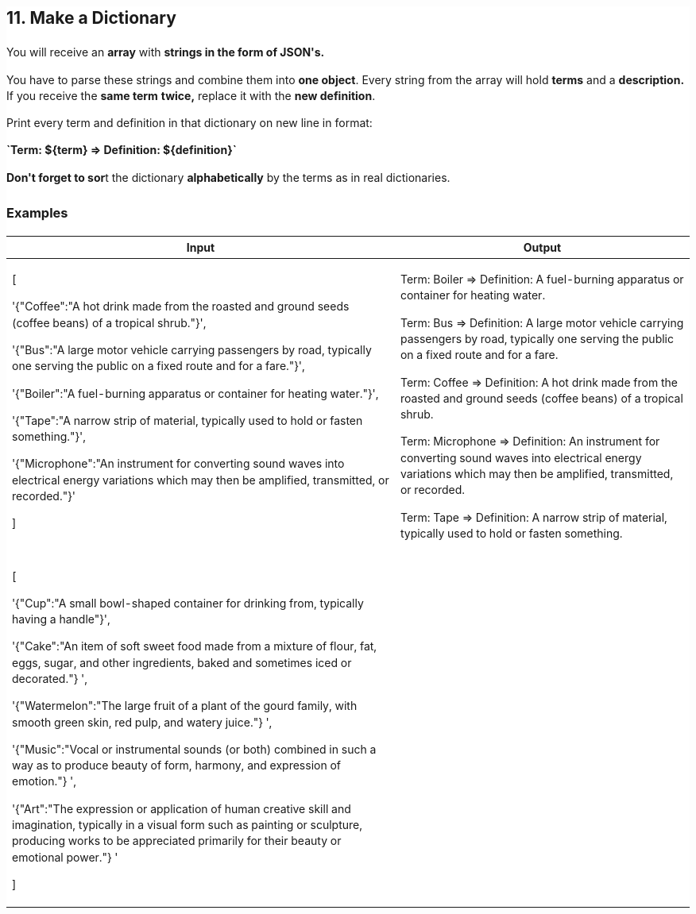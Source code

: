 </tbody>
</table>

## **11. Make a Dictionary**

You will receive an **array** with **strings in the form of JSON's.**

You have to parse these strings and combine them into **one object**.
Every string from the array will hold **terms** and a **description.**
If you receive the **same term** **twice,** replace it with the **new
definition**.

Print every term and definition in that dictionary on new line in
format:

**\`Term: ${term} =\> Definition: ${definition}\`**

**Don't forget to sor**t the dictionary **alphabetically** by the terms
as in real dictionaries.

### Examples

<table>
<thead>
<tr class="header">
<th><strong>Input</strong></th>
<th><strong>Output</strong></th>
</tr>
</thead>
<tbody>
<tr class="odd">
<td><p>[</p>
<p>'{"Coffee":"A hot drink made from the roasted and ground seeds (coffee beans) of a tropical shrub."}',</p>
<p>'{"Bus":"A large motor vehicle carrying passengers by road, typically one serving the public on a fixed route and for a fare."}',</p>
<p>'{"Boiler":"A fuel-burning apparatus or container for heating water."}',</p>
<p>'{"Tape":"A narrow strip of material, typically used to hold or fasten something."}',</p>
<p>'{"Microphone":"An instrument for converting sound waves into electrical energy variations which may then be amplified, transmitted, or recorded."}'</p>
<p>]</p></td>
<td><p>Term: Boiler =&gt; Definition: A fuel-burning apparatus or container for heating water.</p>
<p>Term: Bus =&gt; Definition: A large motor vehicle carrying passengers by road, typically one serving the public on a fixed route and for a fare.</p>
<p>Term: Coffee =&gt; Definition: A hot drink made from the roasted and ground seeds (coffee beans) of a tropical shrub.</p>
<p>Term: Microphone =&gt; Definition: An instrument for converting sound waves into electrical energy variations which may then be amplified, transmitted, or recorded.</p>
<p>Term: Tape =&gt; Definition: A narrow strip of material, typically used to hold or fasten something.</p></td>
</tr>
<tr class="even">
<td><p>[</p>
<p>'{"Cup":"A small bowl-shaped container for drinking from, typically having a handle"}',</p>
<p>'{"Cake":"An item of soft sweet food made from a mixture of flour, fat, eggs, sugar, and other ingredients, baked and sometimes iced or decorated."} ',</p>
<p>'{"Watermelon":"The large fruit of a plant of the gourd family, with smooth green skin, red pulp, and watery juice."} ',</p>
<p>'{"Music":"Vocal or instrumental sounds (or both) combined in such a way as to produce beauty of form, harmony, and expression of emotion."} ',</p>
<p>'{"Art":"The expression or application of human creative skill and imagination, typically in a visual form such as painting or sculpture, producing works to be appreciated primarily for their beauty or emotional power."} '</p>
<p>]</p></td>